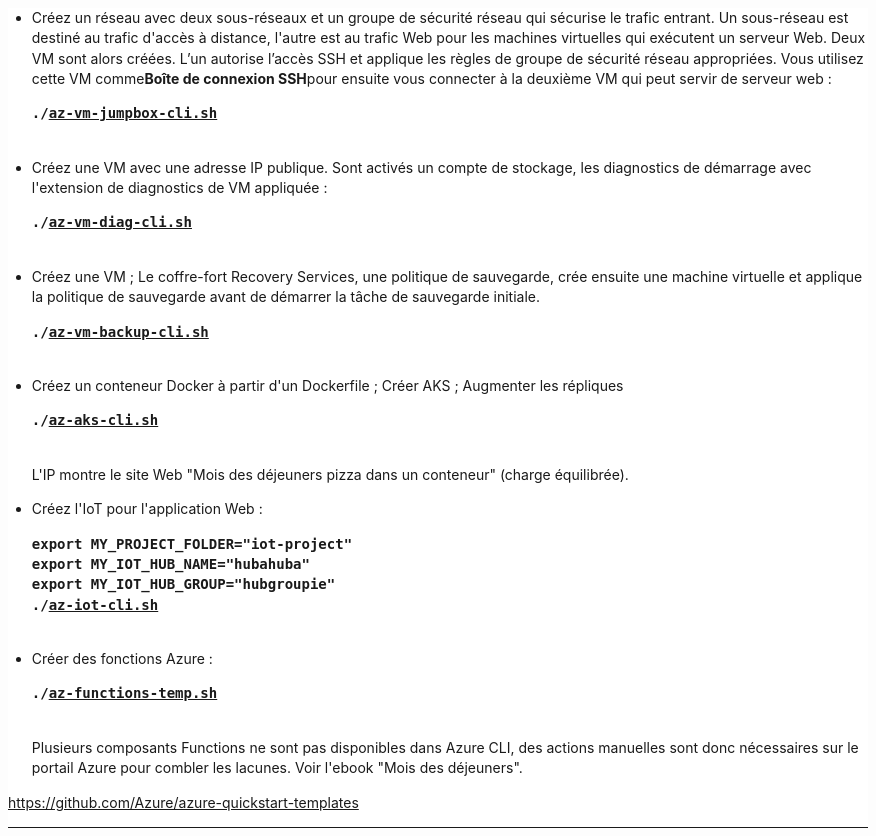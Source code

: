 -   Créez un réseau avec deux sous-réseaux et un groupe de sécurité réseau qui sécurise le trafic entrant. Un sous-réseau est destiné au trafic d'accès à distance, l'autre est au trafic Web pour les machines virtuelles qui exécutent un serveur Web. Deux VM sont alors créées. L’un autorise l’accès SSH et applique les règles de groupe de sécurité réseau appropriées. Vous utilisez cette VM comme<strong>Boîte de connexion SSH</strong>pour ensuite vous connecter à la deuxième VM qui peut servir de serveur web :

     <pre><strong>./<a target="_blank" href="https://github.com/wilsonmar/azure-quickly/blob/main/az-vm-jumpbox-cli.sh">az-vm-jumpbox-cli.sh</a>
     </strong></pre> 

-   Créez une VM avec une adresse IP publique. Sont activés un compte de stockage, les diagnostics de démarrage avec l'extension de diagnostics de VM appliquée :

     <pre><strong>./<a target="_blank" href="https://github.com/wilsonmar/azure-quickly/blob/main/az-vm-diag-cli.sh">az-vm-diag-cli.sh</a>
     </strong></pre>

-   Créez une VM ; Le coffre-fort Recovery Services, une politique de sauvegarde, crée ensuite une machine virtuelle et applique la politique de sauvegarde avant de démarrer la tâche de sauvegarde initiale.

     <pre><strong>./<a target="_blank" href="https://github.com/wilsonmar/azure-quickly/blob/main/az-vm-backup-cli.sh">az-vm-backup-cli.sh</a>
     </strong></pre>

-   Créez un conteneur Docker à partir d'un Dockerfile ; Créer AKS ; Augmenter les répliques

     <pre><strong>./<a target="_blank" href="https://github.com/wilsonmar/azure-quickly/blob/main/az-aks-cli.sh">az-aks-cli.sh</a>
     </strong></pre>

    L'IP montre le site Web "Mois des déjeuners pizza dans un conteneur" (charge équilibrée).

-   Créez l'IoT pour l'application Web :

     <pre><strong>export MY_PROJECT_FOLDER="iot-project"
    export MY_IOT_HUB_NAME="hubahuba"
    export MY_IOT_HUB_GROUP="hubgroupie"
    ./<a target="_blank" href="https://github.com/wilsonmar/azure-quickly/blob/main/iot/az-iot-cli.sh">az-iot-cli.sh</a>
     </strong></pre>

-   Créer des fonctions Azure :

     <pre><strong>./<a target="_blank" href="https://github.com/wilsonmar/azure-quickly/blob/main/az-functions-temp.sh">az-functions-temp.sh</a>
     </strong></pre>

    Plusieurs composants Functions ne sont pas disponibles dans Azure CLI, des actions manuelles sont donc nécessaires sur le portail Azure pour combler les lacunes.
     Voir l'ebook "Mois des déjeuners".

<https://github.com/Azure/azure-quickstart-templates>

<hr />

<a name="az-setup-cli.sh"></a>
